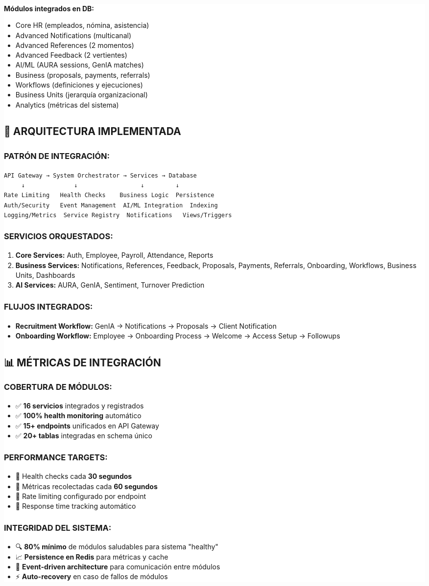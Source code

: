 **Módulos integrados en DB:**
- Core HR (empleados, nómina, asistencia)
- Advanced Notifications (multicanal)
- Advanced References (2 momentos)
- Advanced Feedback (2 vertientes)
- AI/ML (AURA sessions, GenIA matches)
- Business (proposals, payments, referrals)
- Workflows (definiciones y ejecuciones)
- Business Units (jerarquía organizacional)
- Analytics (métricas del sistema)

## 🔧 ARQUITECTURA IMPLEMENTADA

### **PATRÓN DE INTEGRACIÓN:**
```
API Gateway → System Orchestrator → Services → Database
     ↓              ↓                  ↓         ↓
Rate Limiting   Health Checks    Business Logic  Persistence
Auth/Security   Event Management  AI/ML Integration  Indexing
Logging/Metrics  Service Registry  Notifications   Views/Triggers
```

### **SERVICIOS ORQUESTADOS:**
1. **Core Services:** Auth, Employee, Payroll, Attendance, Reports
2. **Business Services:** Notifications, References, Feedback, Proposals, Payments, Referrals, Onboarding, Workflows, Business Units, Dashboards
3. **AI Services:** AURA, GenIA, Sentiment, Turnover Prediction

### **FLUJOS INTEGRADOS:**
- **Recruitment Workflow:** GenIA → Notifications → Proposals → Client Notification
- **Onboarding Workflow:** Employee → Onboarding Process → Welcome → Access Setup → Followups

## 📊 MÉTRICAS DE INTEGRACIÓN

### **COBERTURA DE MÓDULOS:**
- ✅ **16 servicios** integrados y registrados
- ✅ **100% health monitoring** automático
- ✅ **15+ endpoints** unificados en API Gateway
- ✅ **20+ tablas** integradas en schema único

### **PERFORMANCE TARGETS:**
- 🎯 Health checks cada **30 segundos**
- 🎯 Métricas recolectadas cada **60 segundos**
- 🎯 Rate limiting configurado por endpoint
- 🎯 Response time tracking automático

### **INTEGRIDAD DEL SISTEMA:**
- 🔍 **80% mínimo** de módulos saludables para sistema "healthy"
- 📈 **Persistence en Redis** para métricas y cache
- 🔄 **Event-driven architecture** para comunicación entre módulos
- ⚡ **Auto-recovery** en caso de fallos de módulos
